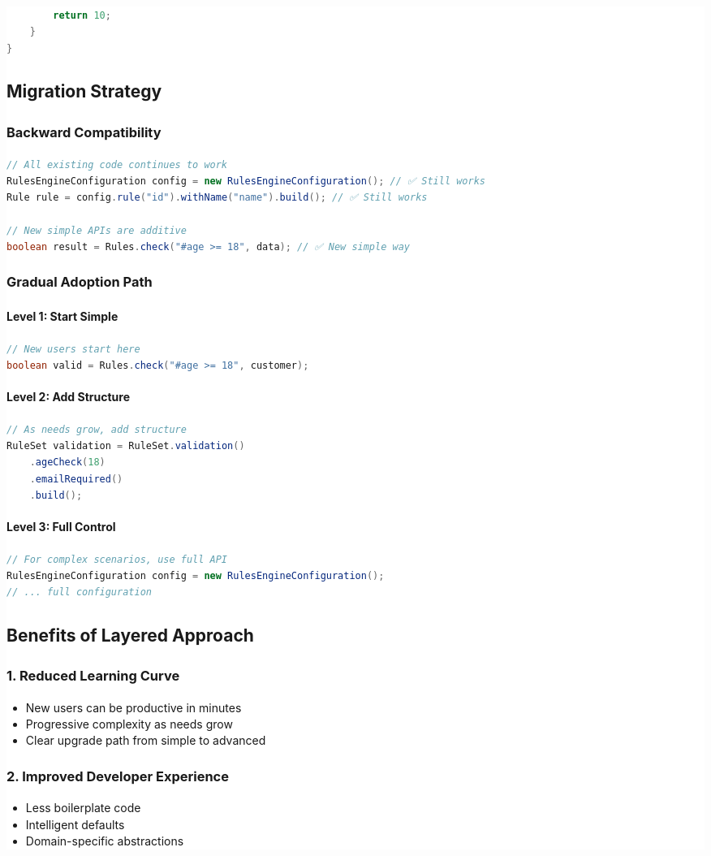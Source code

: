 ```java
        return 10;
    }
}
```

## Migration Strategy

### Backward Compatibility
```java
// All existing code continues to work
RulesEngineConfiguration config = new RulesEngineConfiguration(); // ✅ Still works
Rule rule = config.rule("id").withName("name").build(); // ✅ Still works

// New simple APIs are additive
boolean result = Rules.check("#age >= 18", data); // ✅ New simple way
```

### Gradual Adoption Path

#### **Level 1: Start Simple**
```java
// New users start here
boolean valid = Rules.check("#age >= 18", customer);
```

#### **Level 2: Add Structure**
```java
// As needs grow, add structure
RuleSet validation = RuleSet.validation()
    .ageCheck(18)
    .emailRequired()
    .build();
```

#### **Level 3: Full Control**
```java
// For complex scenarios, use full API
RulesEngineConfiguration config = new RulesEngineConfiguration();
// ... full configuration
```

## Benefits of Layered Approach

### 1. **Reduced Learning Curve**
- New users can be productive in minutes
- Progressive complexity as needs grow
- Clear upgrade path from simple to advanced

### 2. **Improved Developer Experience**
- Less boilerplate code
- Intelligent defaults
- Domain-specific abstractions
